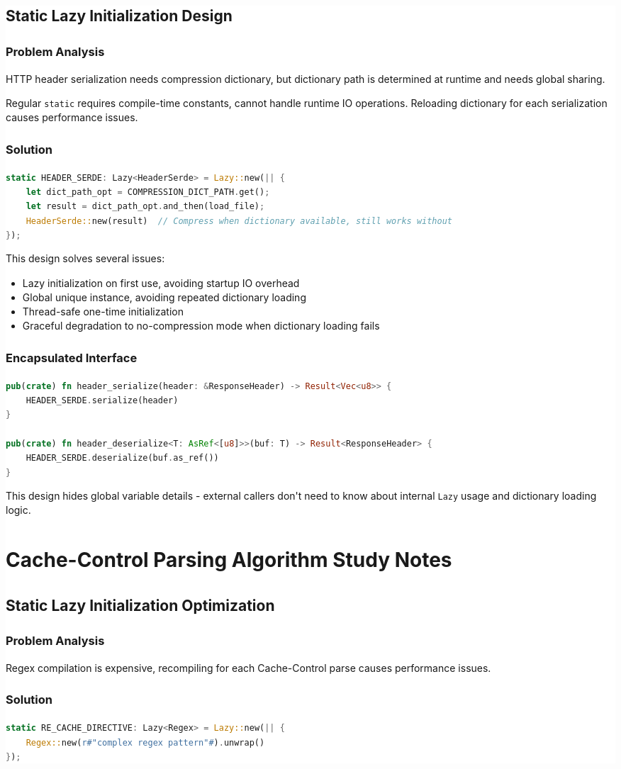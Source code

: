 ## Static Lazy Initialization Design

### Problem Analysis
HTTP header serialization needs compression dictionary, but dictionary path is determined at runtime and needs global sharing.

Regular `static` requires compile-time constants, cannot handle runtime IO operations. Reloading dictionary for each serialization causes performance issues.

### Solution
```rust
static HEADER_SERDE: Lazy<HeaderSerde> = Lazy::new(|| {
    let dict_path_opt = COMPRESSION_DICT_PATH.get();
    let result = dict_path_opt.and_then(load_file);
    HeaderSerde::new(result)  // Compress when dictionary available, still works without
});
```

This design solves several issues:
- Lazy initialization on first use, avoiding startup IO overhead
- Global unique instance, avoiding repeated dictionary loading
- Thread-safe one-time initialization
- Graceful degradation to no-compression mode when dictionary loading fails

### Encapsulated Interface
```rust
pub(crate) fn header_serialize(header: &ResponseHeader) -> Result<Vec<u8>> {
    HEADER_SERDE.serialize(header)
}

pub(crate) fn header_deserialize<T: AsRef<[u8]>>(buf: T) -> Result<ResponseHeader> {
    HEADER_SERDE.deserialize(buf.as_ref())
}
```

This design hides global variable details - external callers don't need to know about internal `Lazy` usage and dictionary loading logic.

# Cache-Control Parsing Algorithm Study Notes

## Static Lazy Initialization Optimization

### Problem Analysis
Regex compilation is expensive, recompiling for each Cache-Control parse causes performance issues.

### Solution
```rust
static RE_CACHE_DIRECTIVE: Lazy<Regex> = Lazy::new(|| {
    Regex::new(r#"complex regex pattern"#).unwrap()
});
```
